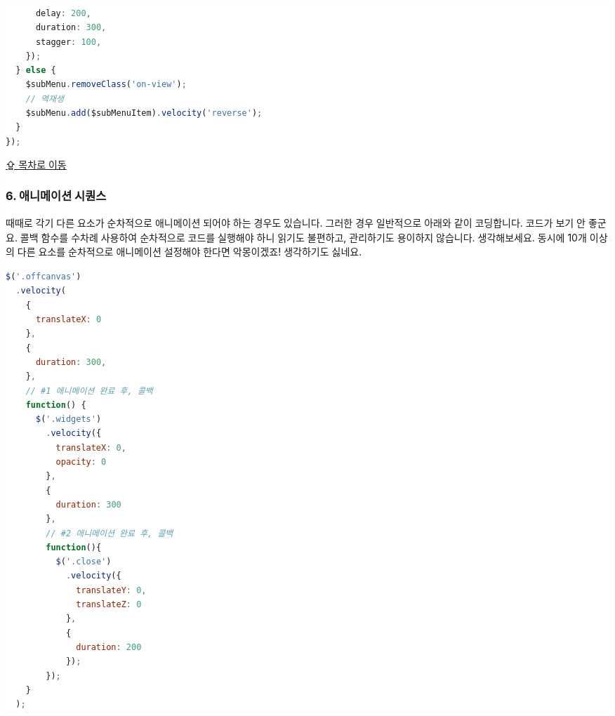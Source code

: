 ```js
      delay: 200,
      duration: 300,
      stagger: 100,
    });
  } else {
    $subMenu.removeClass('on-view');
    // 역재생
    $subMenu.add($subMenuItem).velocity('reverse');
  }
});
```

[⇪ 목차로 이동](#velocityjs)

### 6. 애니메이션 시퀀스

때때로 각기 다른 요소가 순차적으로 애니메이션 되어야 하는 경우도 있습니다. 그러한 경우 일반적으로 아래와 같이 코딩합니다.
코드가 보기 안 좋군요. 콜백 함수를 수차례 사용하여 순차적으로 코드를 실행해야 하니 읽기도 불편하고, 관리하기도 용이하지 않습니다.
생각해보세요. 동시에 10개 이상의 다른 요소를 순차적으로 애니메이션 설정해야 한다면 악몽이겠죠! 생각하기도 싫네요.

```js
$('.offcanvas')
  .velocity(
    {
      translateX: 0
    },
    {
      duration: 300,
    },
    // #1 애니메이션 완료 후, 콜백
    function() {
      $('.widgets')
        .velocity({
          translateX: 0,
          opacity: 0
        },
        {
          duration: 300
        },
        // #2 애니메이션 완료 후, 콜백
        function(){
          $('.close')
            .velocity({
              translateY: 0,
              translateZ: 0
            },
            {
              duration: 200
            });
        });
    }
  );
```
